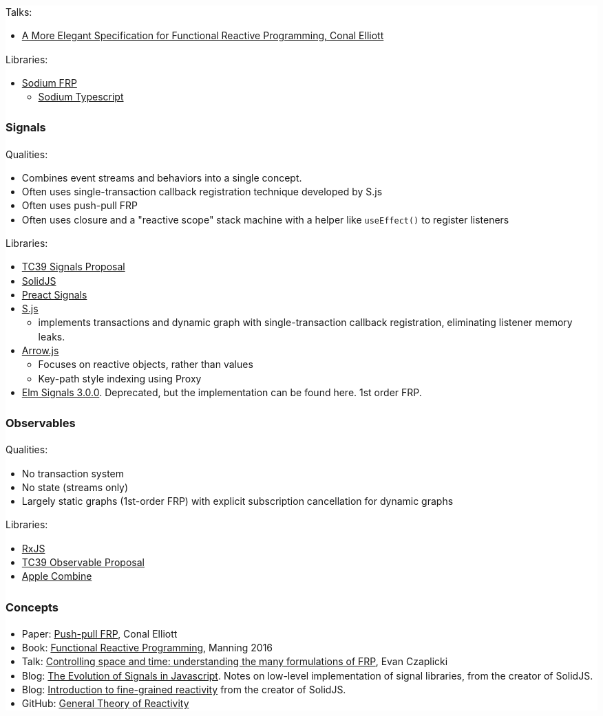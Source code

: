 Talks:

- [A More Elegant Specification for Functional Reactive Programming, Conal Elliott](https://www.youtube.com/watch?v=9vMFHLHq7Y0)

Libraries:

- [Sodium FRP](https://github.com/SodiumFRP)
    - [Sodium Typescript](https://github.com/SodiumFRP/sodium-typescript/tree/master/src/lib/sodium)

### Signals

Qualities:

- Combines event streams and behaviors into a single concept.
- Often uses single-transaction callback registration technique developed by S.js
- Often uses push-pull FRP
- Often uses closure and a "reactive scope" stack machine with a helper like `useEffect()` to register listeners

Libraries:

- [TC39 Signals Proposal](https://github.com/tc39/proposal-signals)
- [SolidJS](https://www.solidjs.com/)
- [Preact Signals](https://preactjs.com/guide/v10/signals/)
- [S.js](https://github.com/adamhaile/S)
    - implements transactions and dynamic graph with single-transaction callback registration, eliminating listener memory leaks.
- [Arrow.js](https://www.arrow-js.com/docs/)
    - Focuses on reactive objects, rather than values
    - Key-path style indexing using Proxy
- [Elm Signals 3.0.0](https://github.com/elm-lang/core/blob/3.0.0/src/Native/Signal.js). Deprecated, but the implementation can be found here. 1st order FRP.

### Observables

Qualities:

- No transaction system
- No state (streams only)
- Largely static graphs (1st-order FRP) with explicit subscription cancellation for dynamic graphs

Libraries:

- [RxJS](https://rxjs.dev/)
- [TC39 Observable Proposal](https://github.com/tc39/proposal-observable)
- [Apple Combine](https://developer.apple.com/documentation/combine/)

### Concepts

- Paper: [Push-pull FRP](http://conal.net/papers/push-pull-frp/push-pull-frp.pdf), Conal Elliott
- Book: [Functional Reactive Programming](https://www.manning.com/books/functional-reactive-programming), Manning 2016
- Talk: [Controlling space and time: understanding the many formulations of FRP](https://www.youtube.com/watch?v=Agu6jipKfYw), Evan Czaplicki
- Blog: [The Evolution of Signals in Javascript](https://dev.to/this-is-learning/the-evolution-of-signals-in-javascript-8ob). Notes on low-level implementation of signal libraries, from the creator of SolidJS.
- Blog: [Introduction to fine-grained reactivity](https://dev.to/ryansolid/a-hands-on-introduction-to-fine-grained-reactivity-3ndf) from the creator of SolidJS.
- GitHub: [General Theory of Reactivity](https://github.com/kriskowal/gtor)
